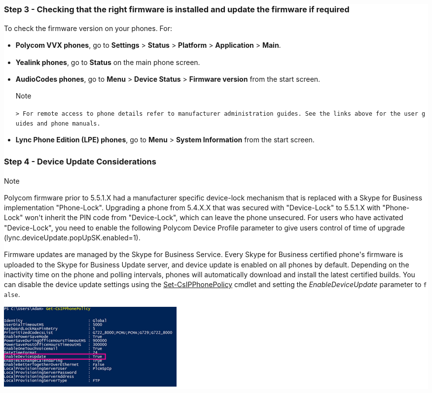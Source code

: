     

### Step 3 - Checking that the right firmware is installed and update the firmware if required

To check the firmware version on your phones. For:
  
    
    

- **Polycom VVX phones**, go to **Settings** > **Status** > **Platform** > **Application** > **Main**.
    
  
- **Yealink phones**, go to **Status** on the main phone screen.
    
  
- **AudioCodes phones**, go to **Menu** > **Device Status** > **Firmware version** from the start screen.
    
    > [!NOTE]
      > For remote access to phone details refer to manufacturer administration guides. See the links above for the user guides and phone manuals. 
- **Lync Phone Edition (LPE) phones**, go to **Menu** > **System Information** from the start screen.
    
  

### Step 4 - Device Update Considerations


> [!NOTE]
> Polycom firmware prior to 5.5.1.X had a manufacturer specific device-lock mechanism that is replaced with a Skype for Business implementation "Phone-Lock". Upgrading a phone from 5.4.X.X that was secured with "Device-Lock" to 5.5.1.X with "Phone-Lock" won't inherit the PIN code from "Device-Lock", which can leave the phone unsecured. For users who have activated "Device-Lock", you need to enable the following Polycom Device Profile parameter to give users control of time of upgrade (lync.deviceUpdate.popUpSK.enabled=1). 
  
    
    

Firmware updates are managed by the Skype for Business Service. Every Skype for Business certified phone's firmware is uploaded to the Skype for Business Update server, and device update is enabled on all phones by default. Depending on the inactivity time on the phone and polling intervals, phones will automatically download and install the latest certified builds. You can disable the device update settings using the  [Set-CsIPPhonePolicy](https://technet.microsoft.com/en-us/library/mt629497.aspx) cmdlet and setting the _EnableDeviceUpdate_ parameter to `false`.
  
    
    

  
    
    
![Deploying phones.](images/be727622-1924-439f-96ca-89230739db9e.png)
  